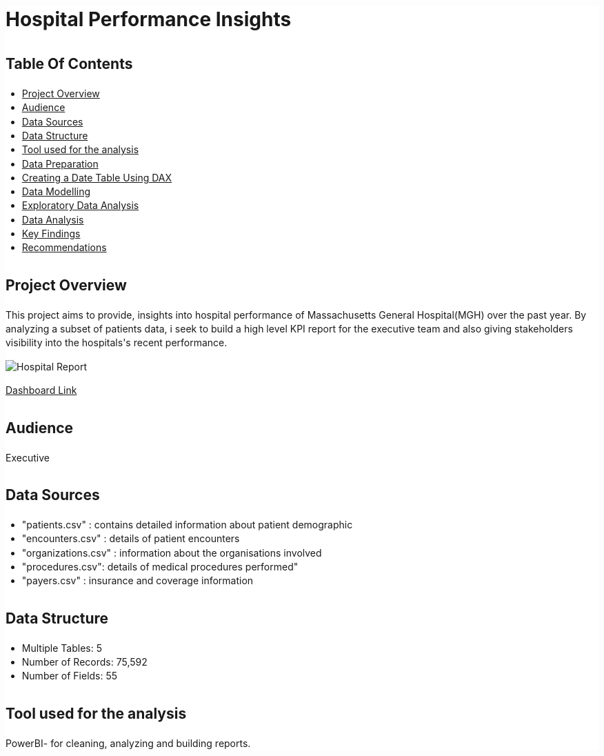 # Hospital Performance Insights

## Table Of Contents

- [Project Overview](#project-overview)
- [Audience](#audience)
- [Data Sources](#data-sources)
- [Data Structure](#data-structure)
- [Tool used for the analysis](#tool-used-for-the-analysis)
- [Data Preparation](#data-preparation)
- [Creating a Date Table Using DAX](#creating-a-date-table-using-dax)
- [Data Modelling](#data-modelling)
- [Exploratory Data Analysis](exploratory-data-analysis)
- [Data Analysis](#data-analysis)
- [Key Findings](#key-findings)
- [Recommendations](#recommendations)
 
## Project Overview 

This project aims to provide, insights into hospital performance of Massachusetts General Hospital(MGH) over the past year. By analyzing a subset of patients data, i seek to build a high level KPI report for the executive team and also giving stakeholders visibility into the hospitals's recent performance. 


![Hospital Report](https://github.com/user-attachments/assets/87b5d5df-5382-46c9-b05b-5b5411161bbe)


[Dashboard Link](https://app.powerbi.com/links/Gm3IEyatVB?ctid=04ade39f-5160-4faa-bcff-26d243a2b402&pbi_source=linkShare)

## Audience 

Executive

## Data Sources 

- "patients.csv" : contains detailed information about patient demographic 
- "encounters.csv" : details of patient encounters 
- "organizations.csv" : information about the organisations involved 
- "procedures.csv": details of medical procedures performed"
- "payers.csv" : insurance and coverage information

## Data Structure
- Multiple Tables: 5
- Number of Records: 75,592
- Number of Fields: 55
  
## Tool used for the analysis 
PowerBI- for cleaning, analyzing and building reports. 
